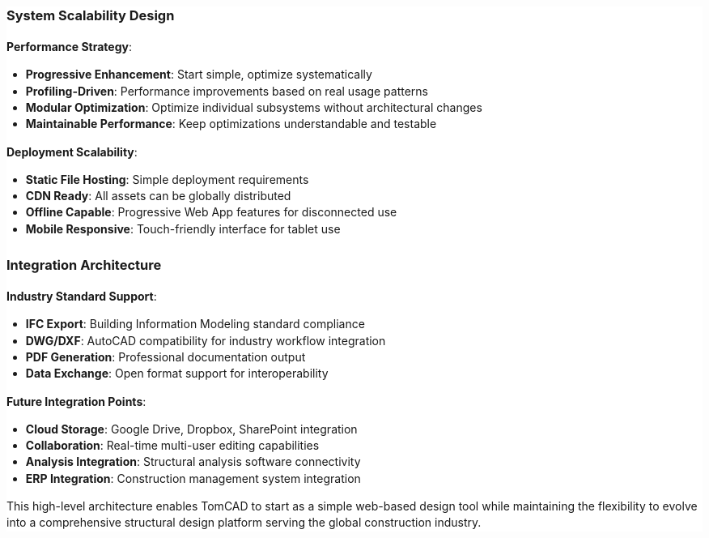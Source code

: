 ### System Scalability Design

**Performance Strategy**:
- **Progressive Enhancement**: Start simple, optimize systematically
- **Profiling-Driven**: Performance improvements based on real usage patterns
- **Modular Optimization**: Optimize individual subsystems without architectural changes
- **Maintainable Performance**: Keep optimizations understandable and testable

**Deployment Scalability**:
- **Static File Hosting**: Simple deployment requirements
- **CDN Ready**: All assets can be globally distributed
- **Offline Capable**: Progressive Web App features for disconnected use
- **Mobile Responsive**: Touch-friendly interface for tablet use

### Integration Architecture

**Industry Standard Support**:
- **IFC Export**: Building Information Modeling standard compliance
- **DWG/DXF**: AutoCAD compatibility for industry workflow integration
- **PDF Generation**: Professional documentation output
- **Data Exchange**: Open format support for interoperability

**Future Integration Points**:
- **Cloud Storage**: Google Drive, Dropbox, SharePoint integration
- **Collaboration**: Real-time multi-user editing capabilities
- **Analysis Integration**: Structural analysis software connectivity
- **ERP Integration**: Construction management system integration

This high-level architecture enables TomCAD to start as a simple web-based design tool while maintaining the flexibility to evolve into a comprehensive structural design platform serving the global construction industry.